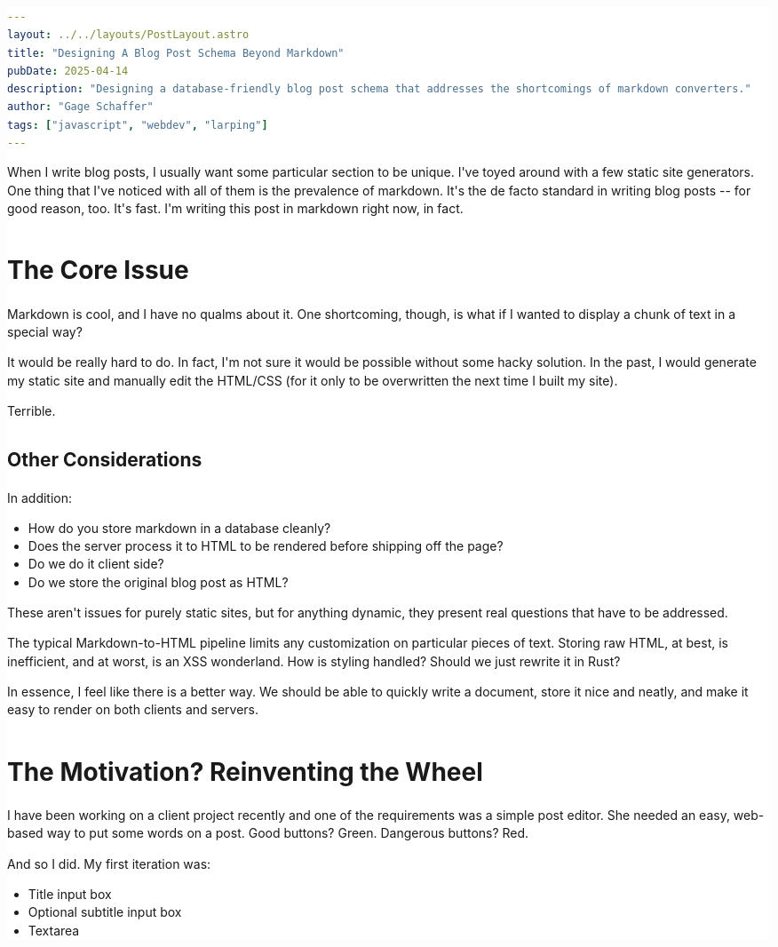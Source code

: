 ```yaml
---
layout: ../../layouts/PostLayout.astro
title: "Designing A Blog Post Schema Beyond Markdown"
pubDate: 2025-04-14
description: "Designing a database-friendly blog post schema that addresses the shortcomings of markdown converters."
author: "Gage Schaffer"
tags: ["javascript", "webdev", "larping"]
---
```

When I write blog posts, I usually want some particular section to be unique. I've toyed around with a few static site generators. One thing that I've noticed with all of them is the prevalence of markdown. It's the de facto standard in writing blog posts -- for good reason, too. It's fast. I'm writing this post in markdown right now, in fact.

# The Core Issue

Markdown is cool, and I have no qualms about it. One shortcoming, though, is what if I wanted to display a chunk of text in a special way? 

It would be really hard to do. In fact, I'm not sure it would be possible without some hacky solution. In the past, I would generate my static site and manually edit the HTML/CSS (for it only to be overwritten the next time I built my site). 

Terrible.

## Other Considerations
In addition: 
- How do you store markdown in a database cleanly? 
- Does the server process it to HTML to be rendered before shipping off the page? 
- Do we do it client side? 
- Do we store the original blog post as HTML? 

These aren't issues for purely static sites, but for anything dynamic, they present real questions that have to be addressed. 

The typical Markdown-to-HTML pipeline limits any customization on particular pieces of text. Storing raw HTML, at best, is inefficient, and at worst, is an XSS wonderland. How is styling handled? Should we just rewrite it in Rust?

In essence, I feel like there is a better way. We should be able to quickly write a document, store it nice and neatly, and make it easy to render on both clients and servers.

# The Motivation? Reinventing the Wheel
I have been working on a client project recently and one of the requirements was a simple post editor. She needed an easy, web-based way to put some words on a post. Good buttons? Green. Dangerous buttons? Red. 

And so I did. My first iteration was: 
- Title input box
- Optional subtitle input box
- Textarea
